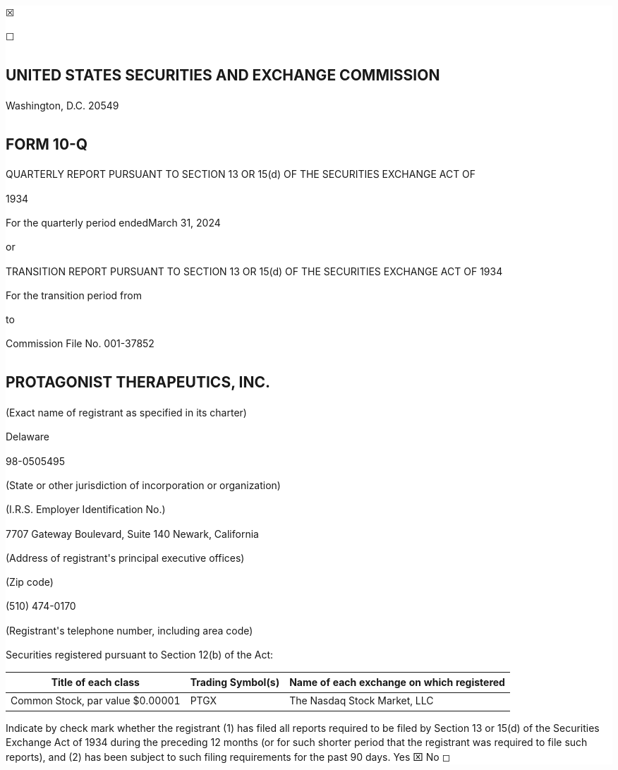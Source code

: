 ☒

☐

## UNITED STATES SECURITIES AND EXCHANGE COMMISSION

Washington, D.C. 20549

## FORM 10-Q

QUARTERLY REPORT PURSUANT TO SECTION 13 OR 15(d) OF THE SECURITIES EXCHANGE ACT OF

1934

For the quarterly period endedMarch 31, 2024

or

TRANSITION REPORT PURSUANT TO SECTION 13 OR 15(d) OF THE SECURITIES EXCHANGE ACT OF 1934

For the transition period from

to

Commission File No. 001-37852

## PROTAGONIST THERAPEUTICS, INC.

(Exact name of registrant as specified in its charter)

Delaware

98-0505495

(State or other jurisdiction of incorporation or organization)

(I.R.S. Employer Identification No.)

7707 Gateway Boulevard, Suite 140 Newark, California

(Address of registrant's principal executive offices)

(Zip code)

(510) 474-0170

(Registrant's telephone number, including area code)

Securities registered pursuant to Section 12(b) of the Act:

| Title of each class              | Trading Symbol(s)   | Name of each exchange on which registered   |
|----------------------------------|---------------------|---------------------------------------------|
| Common Stock, par value $0.00001 | PTGX                | The Nasdaq Stock Market, LLC                |

Indicate by check mark whether the registrant (1) has filed all reports required to be filed by Section 13 or 15(d) of the Securities Exchange Act of 1934 during the preceding 12 months (or for such shorter period that the registrant was required to file such reports), and (2) has been subject to such filing requirements for the past 90 days. Yes ⌧ No ◻
